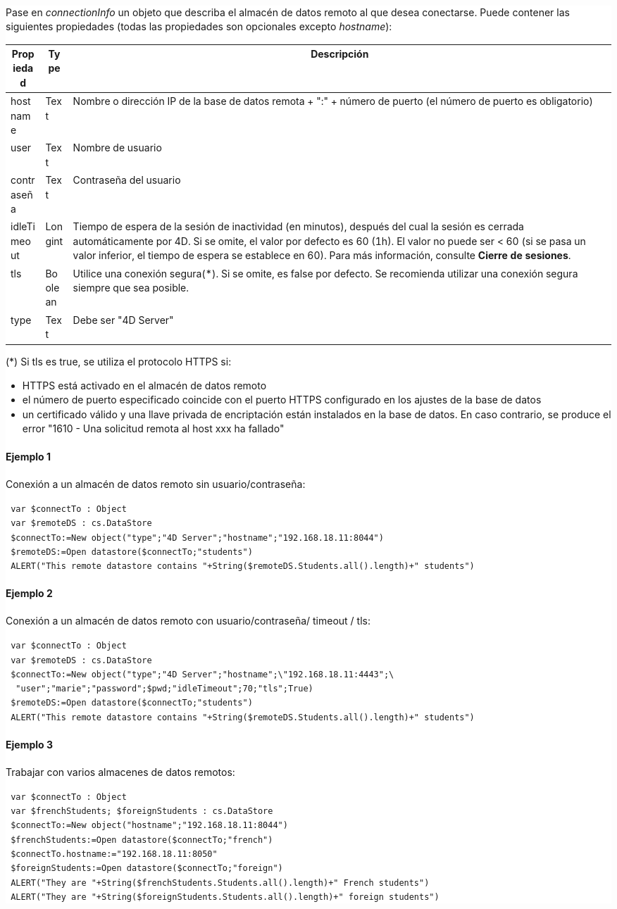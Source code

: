 Pase en *connectionInfo* un objeto que describa el almacén de datos remoto al que desea conectarse. Puede contener las siguientes propiedades (todas las propiedades son opcionales excepto *hostname*):

| Propiedad   | Type    | Descripción                                                                                                                                                                                                                                                                                                                      |
| ----------- | ------- | -------------------------------------------------------------------------------------------------------------------------------------------------------------------------------------------------------------------------------------------------------------------------------------------------------------------------------- |
| hostname    | Text    | Nombre o dirección IP de la base de datos remota + ":" + número de puerto (el número de puerto es obligatorio)                                                                                                                                                                                                                   |
| user        | Text    | Nombre de usuario                                                                                                                                                                                                                                                                                                                |
| contraseña  | Text    | Contraseña del usuario                                                                                                                                                                                                                                                                                                           |
| idleTimeout | Longint | Tiempo de espera de la sesión de inactividad (en minutos), después del cual la sesión es cerrada automáticamente por 4D. Si se omite, el valor por defecto es 60 (1h). El valor no puede ser < 60 (si se pasa un valor inferior, el tiempo de espera se establece en 60). Para más información, consulte **Cierre de sesiones**. |
| tls         | Boolean | Utilice una conexión segura(*). Si se omite, es false por defecto. Se recomienda utilizar una conexión segura siempre que sea posible.                                                                                                                                                                                           |
| type        | Text    | Debe ser "4D Server"                                                                                                                                                                                                                                                                                                             |

(*) Si tls es true, se utiliza el protocolo HTTPS si:

* HTTPS está activado en el almacén de datos remoto
* el número de puerto especificado coincide con el puerto HTTPS configurado en los ajustes de la base de datos
* un certificado válido y una llave privada de encriptación están instalados en la base de datos. En caso contrario, se produce el error "1610 - Una solicitud remota al host xxx ha fallado"

#### Ejemplo 1

Conexión a un almacén de datos remoto sin usuario/contraseña:

```4d
 var $connectTo : Object
 var $remoteDS : cs.DataStore
 $connectTo:=New object("type";"4D Server";"hostname";"192.168.18.11:8044")
 $remoteDS:=Open datastore($connectTo;"students")
 ALERT("This remote datastore contains "+String($remoteDS.Students.all().length)+" students")
```

#### Ejemplo 2

Conexión a un almacén de datos remoto con usuario/contraseña/ timeout / tls:

```4d
 var $connectTo : Object
 var $remoteDS : cs.DataStore
 $connectTo:=New object("type";"4D Server";"hostname";\"192.168.18.11:4443";\  
  "user";"marie";"password";$pwd;"idleTimeout";70;"tls";True)
 $remoteDS:=Open datastore($connectTo;"students")
 ALERT("This remote datastore contains "+String($remoteDS.Students.all().length)+" students")
```

#### Ejemplo 3

Trabajar con varios almacenes de datos remotos:

```4d
 var $connectTo : Object
 var $frenchStudents; $foreignStudents : cs.DataStore
 $connectTo:=New object("hostname";"192.168.18.11:8044")
 $frenchStudents:=Open datastore($connectTo;"french")
 $connectTo.hostname:="192.168.18.11:8050"
 $foreignStudents:=Open datastore($connectTo;"foreign")
 ALERT("They are "+String($frenchStudents.Students.all().length)+" French students")
 ALERT("They are "+String($foreignStudents.Students.all().length)+" foreign students")
```
